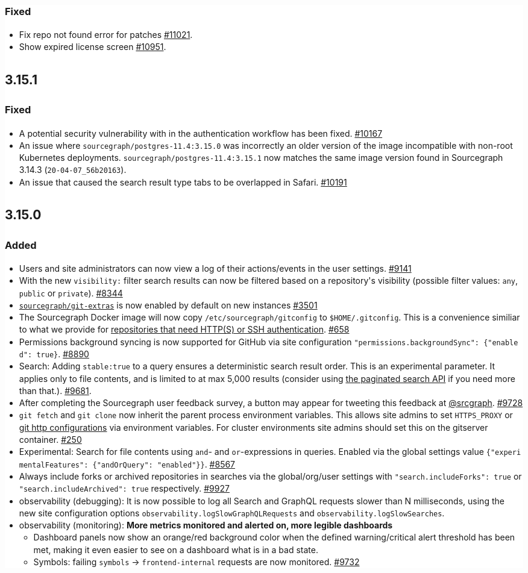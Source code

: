 ### Fixed

- Fix repo not found error for patches [#11021](https://github.com/sourcegraph/sourcegraph/pull/11021).
- Show expired license screen [#10951](https://github.com/sourcegraph/sourcegraph/pull/10951).

## 3.15.1

### Fixed

- A potential security vulnerability with in the authentication workflow has been fixed. [#10167](https://github.com/sourcegraph/sourcegraph/pull/10167)
- An issue where `sourcegraph/postgres-11.4:3.15.0` was incorrectly an older version of the image incompatible with non-root Kubernetes deployments. `sourcegraph/postgres-11.4:3.15.1` now matches the same image version found in Sourcegraph 3.14.3 (`20-04-07_56b20163`).
- An issue that caused the search result type tabs to be overlapped in Safari. [#10191](https://github.com/sourcegraph/sourcegraph/pull/10191)

## 3.15.0

### Added

- Users and site administrators can now view a log of their actions/events in the user settings. [#9141](https://github.com/sourcegraph/sourcegraph/pull/9141)
- With the new `visibility:` filter search results can now be filtered based on a repository's visibility (possible filter values: `any`, `public` or `private`). [#8344](https://github.com/sourcegraph/sourcegraph/issues/8344)
- [`sourcegraph/git-extras`](https://sourcegraph.com/extensions/sourcegraph/git-extras) is now enabled by default on new instances [#3501](https://github.com/sourcegraph/sourcegraph/issues/3501)
- The Sourcegraph Docker image will now copy `/etc/sourcegraph/gitconfig` to `$HOME/.gitconfig`. This is a convenience similiar to what we provide for [repositories that need HTTP(S) or SSH authentication](https://docs.sourcegraph.com/admin/repo/auth). [#658](https://github.com/sourcegraph/sourcegraph/issues/658)
- Permissions background syncing is now supported for GitHub via site configuration `"permissions.backgroundSync": {"enabled": true}`. [#8890](https://github.com/sourcegraph/sourcegraph/issues/8890)
- Search: Adding `stable:true` to a query ensures a deterministic search result order. This is an experimental parameter. It applies only to file contents, and is limited to at max 5,000 results (consider using [the paginated search API](https://docs.sourcegraph.com/api/graphql/search#sourcegraph-3-9-experimental-paginated-search) if you need more than that.). [#9681](https://github.com/sourcegraph/sourcegraph/pull/9681).
- After completing the Sourcegraph user feedback survey, a button may appear for tweeting this feedback at [@srcgraph](https://twitter.com/srcgraph). [#9728](https://github.com/sourcegraph/sourcegraph/pull/9728)
- `git fetch` and `git clone` now inherit the parent process environment variables. This allows site admins to set `HTTPS_PROXY` or [git http configurations](https://git-scm.com/docs/git-config/2.26.0#Documentation/git-config.txt-httpproxy) via environment variables. For cluster environments site admins should set this on the gitserver container. [#250](https://github.com/sourcegraph/sourcegraph/issues/250)
- Experimental: Search for file contents using `and`- and `or`-expressions in queries. Enabled via the global settings value `{"experimentalFeatures": {"andOrQuery": "enabled"}}`. [#8567](https://github.com/sourcegraph/sourcegraph/issues/8567)
- Always include forks or archived repositories in searches via the global/org/user settings with `"search.includeForks": true` or `"search.includeArchived": true` respectively. [#9927](https://github.com/sourcegraph/sourcegraph/issues/9927)
- observability (debugging): It is now possible to log all Search and GraphQL requests slower than N milliseconds, using the new site configuration options `observability.logSlowGraphQLRequests` and `observability.logSlowSearches`.
- observability (monitoring): **More metrics monitored and alerted on, more legible dashboards**
  - Dashboard panels now show an orange/red background color when the defined warning/critical alert threshold has been met, making it even easier to see on a dashboard what is in a bad state.
  - Symbols: failing `symbols` -> `frontend-internal` requests are now monitored. [#9732](https://github.com/sourcegraph/sourcegraph/issues/9732)